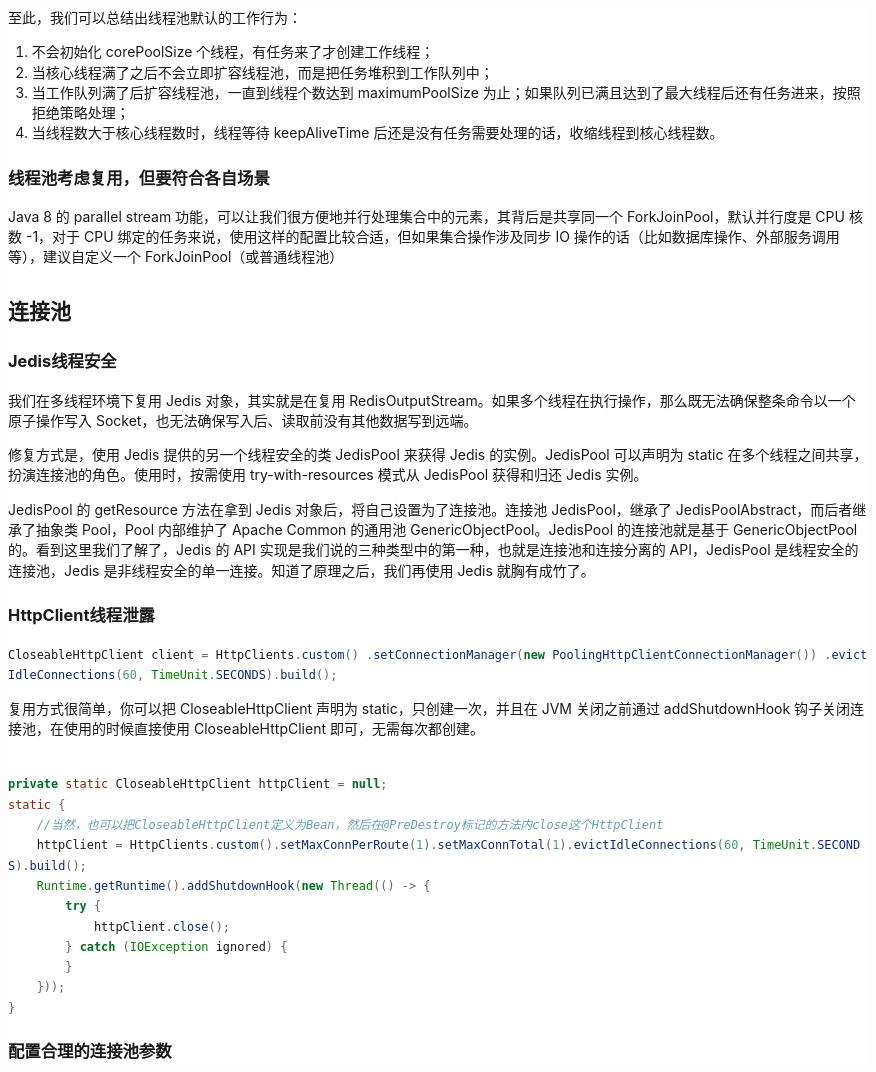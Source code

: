 至此，我们可以总结出线程池默认的工作行为：

1. 不会初始化 corePoolSize 个线程，有任务来了才创建工作线程；
2. 当核心线程满了之后不会立即扩容线程池，而是把任务堆积到工作队列中；
3. 当工作队列满了后扩容线程池，一直到线程个数达到 maximumPoolSize 为止；如果队列已满且达到了最大线程后还有任务进来，按照拒绝策略处理；
4. 当线程数大于核心线程数时，线程等待 keepAliveTime 后还是没有任务需要处理的话，收缩线程到核心线程数。

### 线程池考虑复用，但要符合各自场景

Java 8 的 parallel stream 功能，可以让我们很方便地并行处理集合中的元素，其背后是共享同一个 ForkJoinPool，默认并行度是 CPU 核数 -1，对于 CPU 绑定的任务来说，使用这样的配置比较合适，但如果集合操作涉及同步 IO 操作的话（比如数据库操作、外部服务调用等），建议自定义一个 ForkJoinPool（或普通线程池）

## 连接池

### Jedis线程安全

我们在多线程环境下复用 Jedis 对象，其实就是在复用 RedisOutputStream。如果多个线程在执行操作，那么既无法确保整条命令以一个原子操作写入 Socket，也无法确保写入后、读取前没有其他数据写到远端。

修复方式是，使用 Jedis 提供的另一个线程安全的类 JedisPool 来获得 Jedis 的实例。JedisPool 可以声明为 static 在多个线程之间共享，扮演连接池的角色。使用时，按需使用 try-with-resources 模式从 JedisPool 获得和归还 Jedis 实例。

JedisPool 的 getResource 方法在拿到 Jedis 对象后，将自己设置为了连接池。连接池 JedisPool，继承了 JedisPoolAbstract，而后者继承了抽象类 Pool，Pool 内部维护了 Apache Common 的通用池 GenericObjectPool。JedisPool 的连接池就是基于 GenericObjectPool 的。看到这里我们了解了，Jedis 的 API 实现是我们说的三种类型中的第一种，也就是连接池和连接分离的 API，JedisPool 是线程安全的连接池，Jedis 是非线程安全的单一连接。知道了原理之后，我们再使用 Jedis 就胸有成竹了。

### HttpClient线程泄露

```java
CloseableHttpClient client = HttpClients.custom() .setConnectionManager(new PoolingHttpClientConnectionManager()) .evictIdleConnections(60, TimeUnit.SECONDS).build();
```

复用方式很简单，你可以把 CloseableHttpClient 声明为 static，只创建一次，并且在 JVM 关闭之前通过 addShutdownHook 钩子关闭连接池，在使用的时候直接使用 CloseableHttpClient 即可，无需每次都创建。

```java

private static CloseableHttpClient httpClient = null;
static {
    //当然，也可以把CloseableHttpClient定义为Bean，然后在@PreDestroy标记的方法内close这个HttpClient
    httpClient = HttpClients.custom().setMaxConnPerRoute(1).setMaxConnTotal(1).evictIdleConnections(60, TimeUnit.SECONDS).build();
    Runtime.getRuntime().addShutdownHook(new Thread(() -> {
        try {
            httpClient.close();
        } catch (IOException ignored) {
        }
    }));
}
```

### 配置合理的连接池参数
